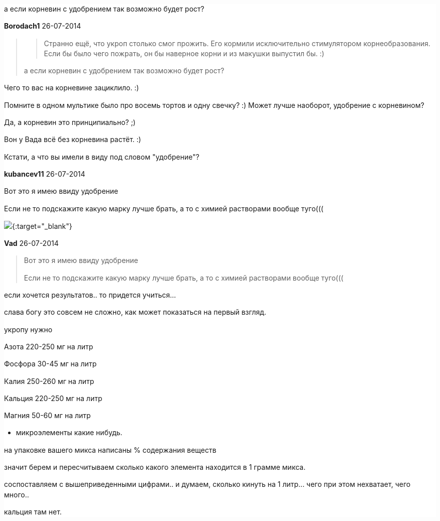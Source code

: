 а если корневин с удобрением так возможно будет рост?


**Borodach1** 26-07-2014

> > Странно ещё, что укроп столько смог прожить. Его кормили исключительно стимулятором корнеобразования. Если бы было чего пожрать, он бы наверное корни и из макушки выпустил бы. :)
> 
> 
> 
> а если корневин с удобрением так возможно будет рост?

Чего то вас на корневине зациклило. :)

Помните в одном мультике было про восемь тортов и одну свечку? :) Может лучше наоборот, удобрение с корневином?

Да, а корневин это принципиально? ;)

Вон у Вада всё без корневина растёт. :)

Кстати, а что вы имели в виду под словом "удобрение"?


**kubancev11** 26-07-2014

Вот это я имею ввиду удобрение

Если не то подскажите какую марку лучше брать, а то с химией растворами вообще туго(((

[![](/attachimages/16752_DSC_1100.jpg)](https://t.me/ponics_ru_files/12723){:target="_blank"}

**Vad** 26-07-2014

> Вот это я имею ввиду удобрение
> 
> Если не то подскажите какую марку лучше брать, а то с химией растворами вообще туго(((

если хочется результатов.. то придется учиться...

слава богу это совсем не сложно, как может показаться на первый взгляд.

укропу нужно 

Азота 220-250 мг на литр 

Фосфора 30-45 мг на литр

Калия 250-260 мг на литр

Кальция 220-250 мг на литр

Магния 50-60 мг на литр

+ микроэлементы какие нибудь.

на упаковке вашего микса написаны % содержания веществ 

значит берем и пересчитываем сколько какого элемента находится в 1 грамме микса.

соспоставляем с вышеприведенными цифрами.. и думаем, сколько кинуть на 1 литр... чего при этом нехватает, чего много.. 

кальция там нет.
